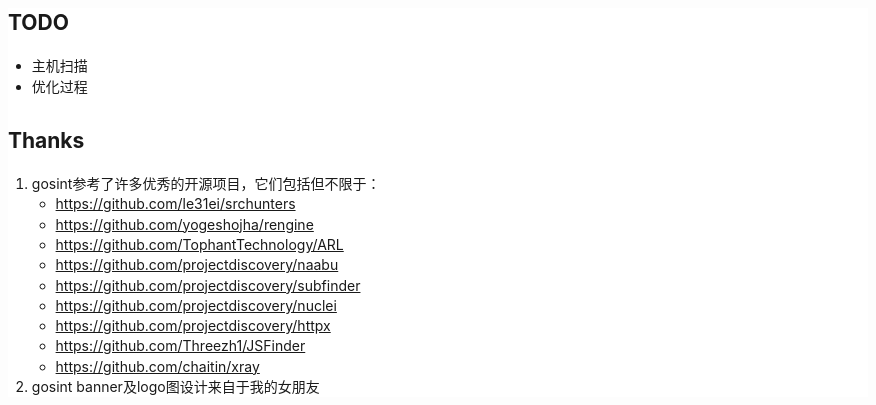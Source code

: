 ## TODO
- 主机扫描
- 优化过程

## Thanks
1. gosint参考了许多优秀的开源项目，它们包括但不限于：
   - https://github.com/le31ei/srchunters
   - https://github.com/yogeshojha/rengine
   - https://github.com/TophantTechnology/ARL
   - https://github.com/projectdiscovery/naabu
   - https://github.com/projectdiscovery/subfinder
   - https://github.com/projectdiscovery/nuclei
   - https://github.com/projectdiscovery/httpx
   - https://github.com/Threezh1/JSFinder
   - https://github.com/chaitin/xray
2. gosint banner及logo图设计来自于我的女朋友